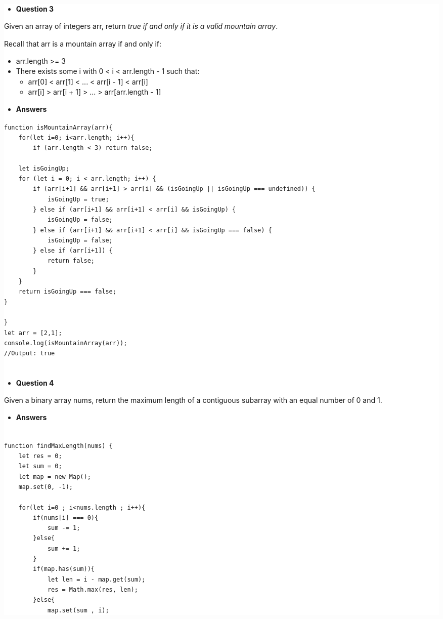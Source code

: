 #
* **Question 3**

Given an array of integers arr, return *true if and only if it is a valid mountain array*.

Recall that arr is a mountain array if and only if:

- arr.length >= 3
- There exists some i with 0 < i < arr.length - 1 such that:
    - arr[0] < arr[1] < ... < arr[i - 1] < arr[i]
    - arr[i] > arr[i + 1] > ... > arr[arr.length - 1]


* **Answers**

```
function isMountainArray(arr){
    for(let i=0; i<arr.length; i++){
        if (arr.length < 3) return false;

    let isGoingUp;
    for (let i = 0; i < arr.length; i++) {
        if (arr[i+1] && arr[i+1] > arr[i] && (isGoingUp || isGoingUp === undefined)) {
            isGoingUp = true;
        } else if (arr[i+1] && arr[i+1] < arr[i] && isGoingUp) {
            isGoingUp = false;
        } else if (arr[i+1] && arr[i+1] < arr[i] && isGoingUp === false) {
            isGoingUp = false;
        } else if (arr[i+1]) {
            return false;
        }
    }
    return isGoingUp === false;
}

}
let arr = [2,1];
console.log(isMountainArray(arr));
//Output: true

```

#
* **Question 4**

Given a binary array nums, return the maximum length of a contiguous subarray with an equal number of 0 and 1.

* **Answers**

```

function findMaxLength(nums) {
    let res = 0;
    let sum = 0;
    let map = new Map();
    map.set(0, -1);

    for(let i=0 ; i<nums.length ; i++){
        if(nums[i] === 0){
            sum -= 1;
        }else{
            sum += 1;
        }
        if(map.has(sum)){
            let len = i - map.get(sum);
            res = Math.max(res, len);
        }else{
            map.set(sum , i);
```
